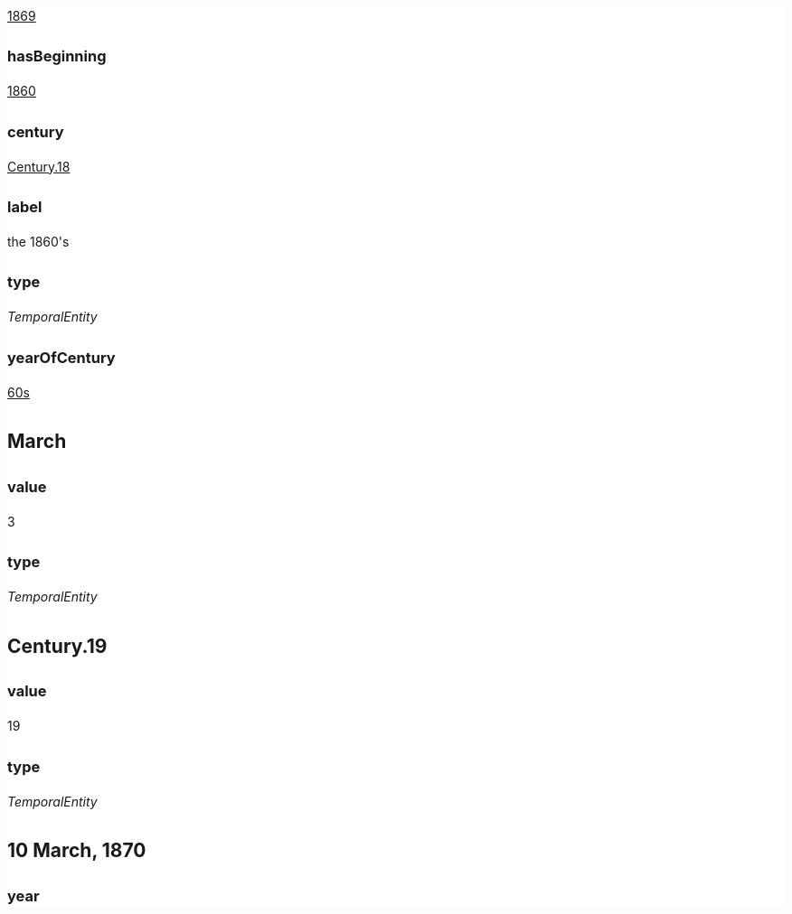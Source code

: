 
[1869](#1869)

### hasBeginning


[1860](#1860)

### century


[Century.18](#Century.18)

### label


the 1860's

### type


*TemporalEntity*

### yearOfCentury


[60s](#60s)

## March

### value


3

### type


*TemporalEntity*

## Century.19

### value


19

### type


*TemporalEntity*

## 10 March, 1870

### year
